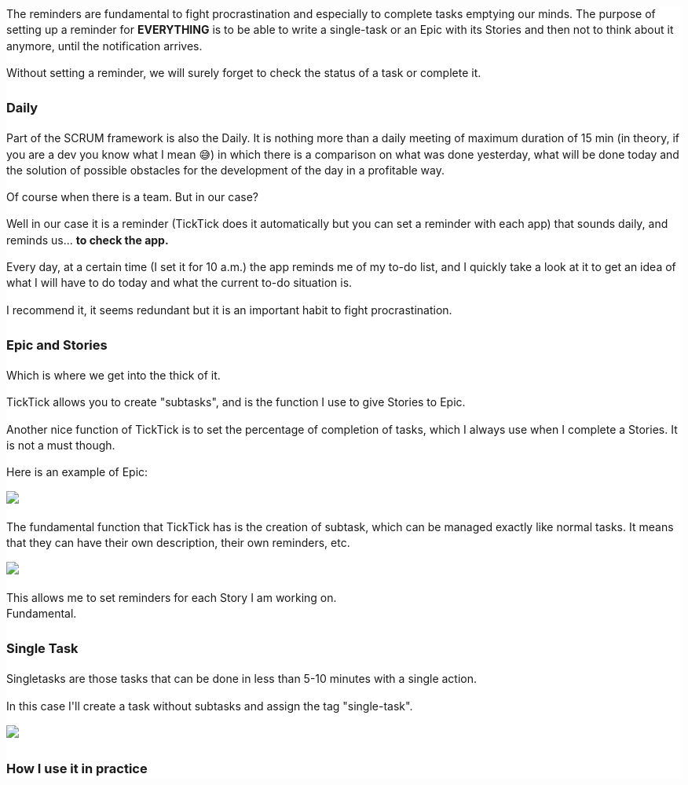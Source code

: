 The reminders are fundamental to fight procrastination and especially to complete tasks emptying our minds. The purpose of setting up a reminder for **EVERYTHING** is to be able to write a single-task or an Epic with its Stories and then not to think about it anymore, until the notification arrives.

Without setting a reminder, we will surely forget to check the status of a task or complete it.

### Daily

Part of the SCRUM framework is also the Daily. It is nothing more than a daily meeting of maximum duration of 15 min (in theory, if you are a dev you know what I mean 😅) in which there is a comparison on what was done yesterday, what will be done today and the solution of possible obstacles for the development of the day in a profitable way.

Of course when there is a team. But in our case?

Well in our case it is a reminder (TickTick does it automatically but you can set a reminder with each app) that sounds daily, and reminds us... **to check the app.**

Every day, at a certain time (I set it for 10 a.m.) the app reminds me of my to-do list, and I quickly take a look at it to get an idea of what I will have to do today and what the current to-do situation is.

I recommend it, it seems redundant but it is an important habit to fight procrastination.

### Epic and Stories

Which is where we get into the thick of it.

TickTick allows you to create "subtasks", and is the function I use to give Stories to Epic.

Another nice function of TickTick is to set the percentage of completion of tasks, which I always use when I complete a Stories. It is not a must though.

Here is an example of Epic:

![](/media/epic_example.png)

The fundamental function that TickTick has is the creation of subtask, which can be managed exactly like normal tasks. It means that they can have their own description, their own reminders, etc.

![](/media/example_story.png)

This allows me to set reminders for each Story I am working on.  
Fundamental.

### Single Task

Singletasks are those tasks that can be done in less than 5-10 minutes with a single action.

In this case I'll create a task without subtasks and assign the tag "single-task".

![](/media/singe_task_example.png)

### How I use it in practice
